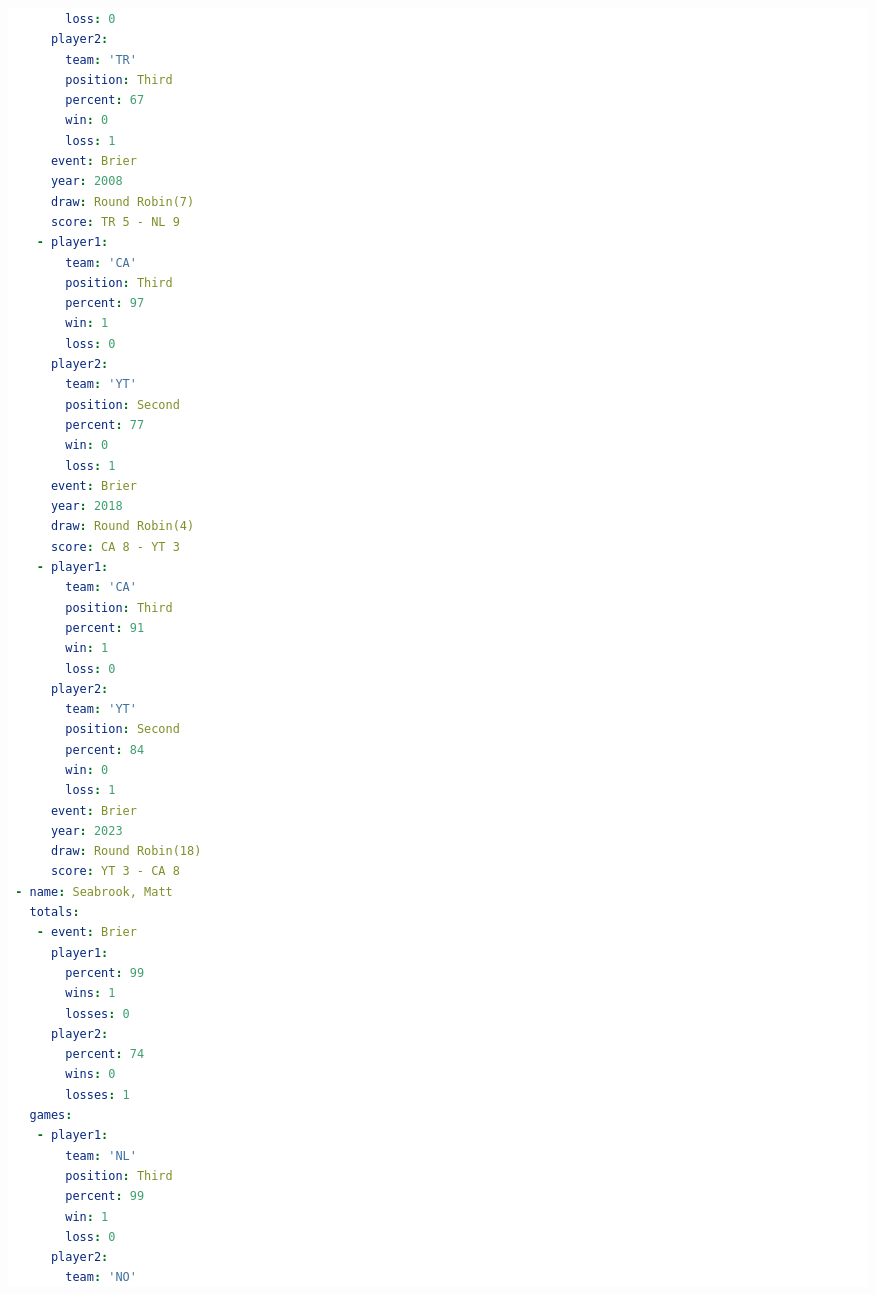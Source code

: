 ```yaml
        loss: 0
      player2:
        team: 'TR'
        position: Third
        percent: 67
        win: 0
        loss: 1
      event: Brier
      year: 2008
      draw: Round Robin(7)
      score: TR 5 - NL 9
    - player1:
        team: 'CA'
        position: Third
        percent: 97
        win: 1
        loss: 0
      player2:
        team: 'YT'
        position: Second
        percent: 77
        win: 0
        loss: 1
      event: Brier
      year: 2018
      draw: Round Robin(4)
      score: CA 8 - YT 3
    - player1:
        team: 'CA'
        position: Third
        percent: 91
        win: 1
        loss: 0
      player2:
        team: 'YT'
        position: Second
        percent: 84
        win: 0
        loss: 1
      event: Brier
      year: 2023
      draw: Round Robin(18)
      score: YT 3 - CA 8
 - name: Seabrook, Matt
   totals:
    - event: Brier
      player1:
        percent: 99
        wins: 1
        losses: 0
      player2:
        percent: 74
        wins: 0
        losses: 1
   games:
    - player1:
        team: 'NL'
        position: Third
        percent: 99
        win: 1
        loss: 0
      player2:
        team: 'NO'
```